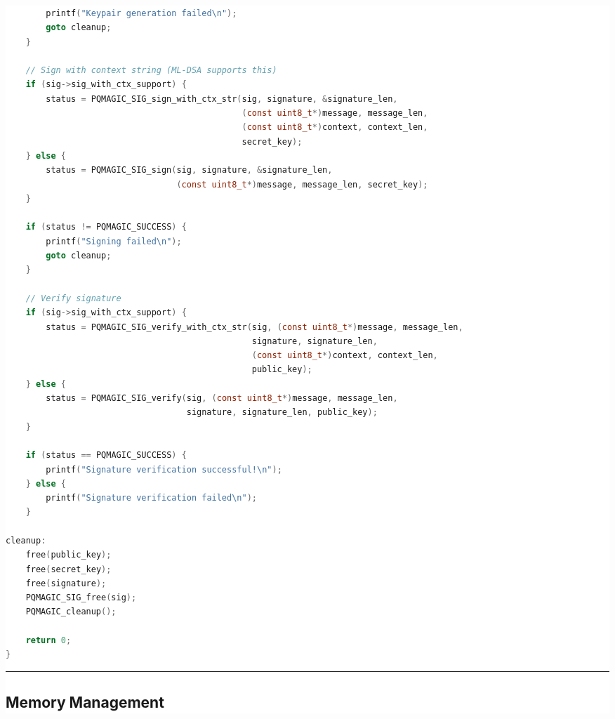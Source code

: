 ```c
        printf("Keypair generation failed\n");
        goto cleanup;
    }
    
    // Sign with context string (ML-DSA supports this)
    if (sig->sig_with_ctx_support) {
        status = PQMAGIC_SIG_sign_with_ctx_str(sig, signature, &signature_len,
                                               (const uint8_t*)message, message_len,
                                               (const uint8_t*)context, context_len,
                                               secret_key);
    } else {
        status = PQMAGIC_SIG_sign(sig, signature, &signature_len,
                                  (const uint8_t*)message, message_len, secret_key);
    }
    
    if (status != PQMAGIC_SUCCESS) {
        printf("Signing failed\n");
        goto cleanup;
    }
    
    // Verify signature
    if (sig->sig_with_ctx_support) {
        status = PQMAGIC_SIG_verify_with_ctx_str(sig, (const uint8_t*)message, message_len,
                                                 signature, signature_len,
                                                 (const uint8_t*)context, context_len,
                                                 public_key);
    } else {
        status = PQMAGIC_SIG_verify(sig, (const uint8_t*)message, message_len,
                                    signature, signature_len, public_key);
    }
    
    if (status == PQMAGIC_SUCCESS) {
        printf("Signature verification successful!\n");
    } else {
        printf("Signature verification failed\n");
    }
    
cleanup:
    free(public_key);
    free(secret_key);
    free(signature);
    PQMAGIC_SIG_free(sig);
    PQMAGIC_cleanup();
    
    return 0;
}
```

---

## Memory Management
